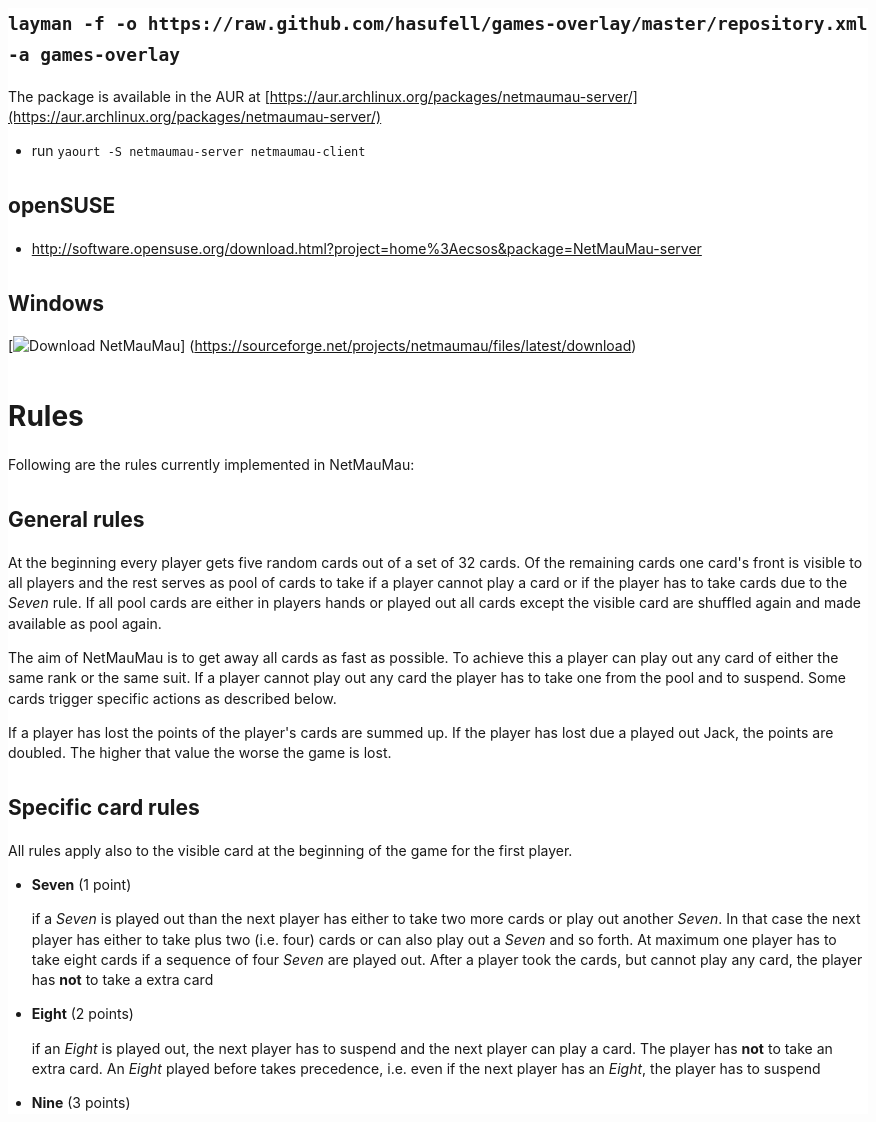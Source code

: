 ```layman -f -o https://raw.github.com/hasufell/games-overlay/master/repository.xml -a games-overlay```
--------
The package is available in the AUR at [https://aur.archlinux.org/packages/netmaumau-server/](https://aur.archlinux.org/packages/netmaumau-server/)

* run `yaourt -S netmaumau-server netmaumau-client` 

openSUSE
--------
* http://software.opensuse.org/download.html?project=home%3Aecsos&package=NetMauMau-server

Windows
-------
[![Download NetMauMau](https://a.fsdn.com/con/app/sf-download-button)]
(https://sourceforge.net/projects/netmaumau/files/latest/download)

Rules
=====

Following are the rules currently implemented in NetMauMau:

General rules
-------------

At the beginning every player gets five random cards out of a set of 32
cards. Of the remaining cards one card's front is visible to all players and
the rest serves as pool of cards to take if a player cannot play a card or
if the player has to take cards due to the *Seven* rule. If all pool cards
are either in players hands or played out all cards except the visible card
are shuffled again and made available as pool again.

The aim of NetMauMau is to get away all cards as fast as possible. To achieve
this a player can play out any card of either the same rank or the same
suit. If a player cannot play out any card the player has to take one from the
pool and to suspend. Some cards trigger specific actions as described below.

If a player has lost the points of the player's cards are summed up. If the
player has lost due a played out Jack, the points are doubled. The higher
that value the worse the game is lost.

Specific card rules
-------------------

All rules apply also to the visible card at the beginning of the game for
the first player.

* **Seven** (1 point)

   if a *Seven* is played out than the next player has either to take two
   more cards or play out another *Seven*. In that case the next player has
   either to take plus two (i.e. four) cards or can also play out a *Seven*
   and so forth. At maximum one player has to take eight cards if a sequence
   of four *Seven* are played out. After a player took the cards, but cannot
   play any card, the player has **not** to take a extra card

* **Eight** (2 points)

   if an *Eight* is played out, the next player has to suspend and the next
   player can play a card. The player has **not** to take an extra card. An
   *Eight* played before takes precedence, i.e. even if the next player has
   an *Eight*, the player has to suspend

* **Nine** (3 points)

```